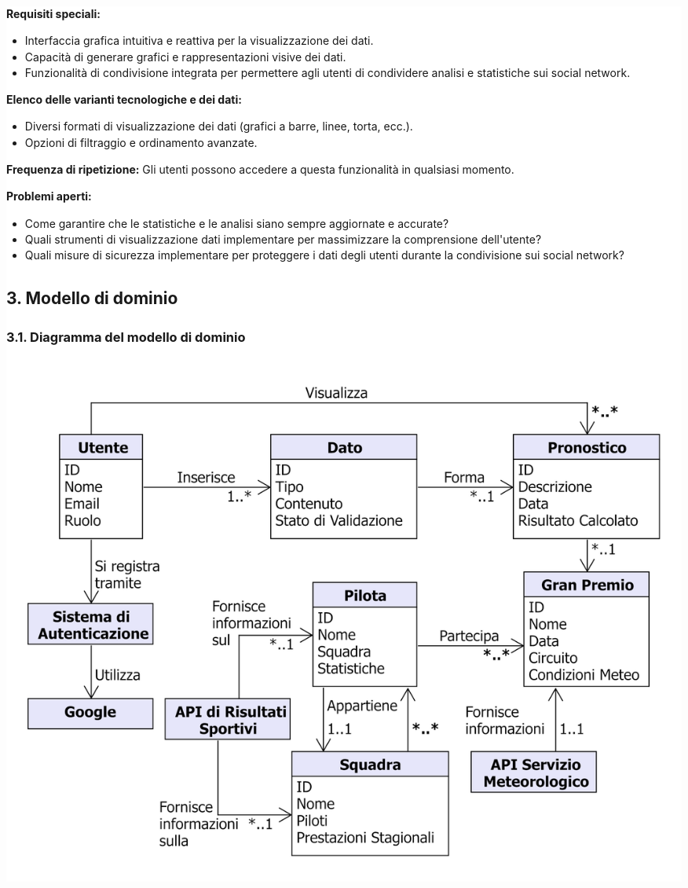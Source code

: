 **Requisiti speciali:**

- Interfaccia grafica intuitiva e reattiva per la visualizzazione dei dati.
- Capacità di generare grafici e rappresentazioni visive dei dati.
- Funzionalità di condivisione integrata per permettere agli utenti di condividere analisi e statistiche sui social network.

**Elenco delle varianti tecnologiche e dei dati:**

- Diversi formati di visualizzazione dei dati (grafici a barre, linee, torta, ecc.).
- Opzioni di filtraggio e ordinamento avanzate.

**Frequenza di ripetizione:** Gli utenti possono accedere a questa funzionalità in qualsiasi momento.

**Problemi aperti:**

- Come garantire che le statistiche e le analisi siano sempre aggiornate e accurate?
- Quali strumenti di visualizzazione dati implementare per massimizzare la comprensione dell'utente?
- Quali misure di sicurezza implementare per proteggere i dati degli utenti durante la condivisione sui social network?

</div>

<div class="page"/>

## **3. Modello di dominio**

### **3.1. Diagramma del modello di dominio**

![Alt text](<img/png/Modello di dominio.png>)
